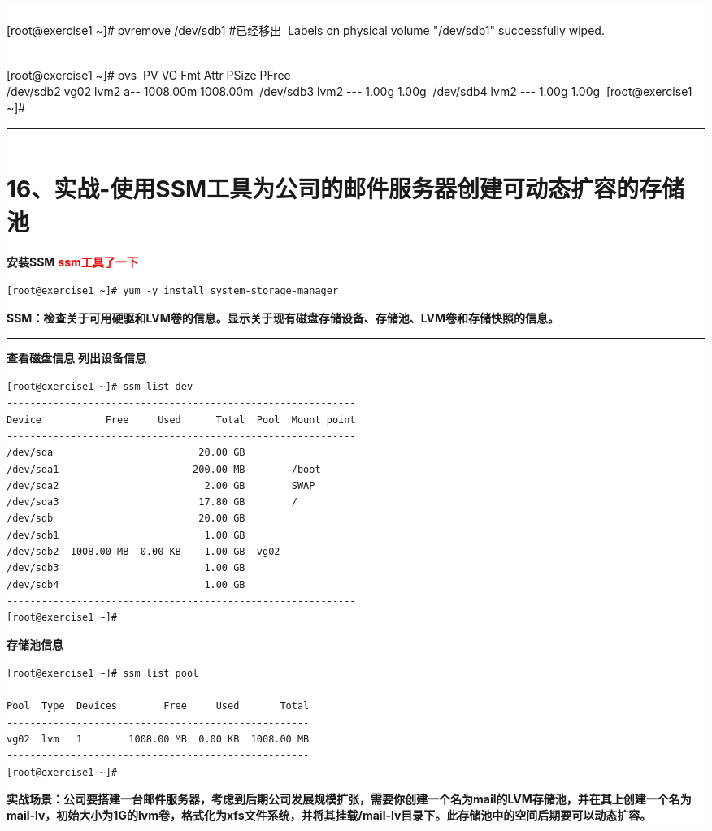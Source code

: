 
​      
​    [root@exercise1 ~]# pvremove /dev/sdb1   #已经移出
​      Labels on physical volume "/dev/sdb1" successfully wiped.


​      
​    [root@exercise1 ~]# pvs
​      PV         VG   Fmt  Attr PSize    PFree   
​      /dev/sdb2  vg02 lvm2 a--  1008.00m 1008.00m
​      /dev/sdb3       lvm2 ---     1.00g    1.00g
​      /dev/sdb4       lvm2 ---     1.00g    1.00g
​    [root@exercise1 ~]# 


---

---
# 16、实战-使用SSM工具为公司的邮件服务器创建可动态扩容的存储池
**安装SSM** **<font color='red'>ssm工具了一下</font>**

    [root@exercise1 ~]# yum -y install system-storage-manager


**SSM：检查关于可用硬驱和LVM卷的信息。显示关于现有磁盘存储设备、存储池、LVM卷和存储快照的信息。**

---


**查看磁盘信息**
**列出设备信息**

    [root@exercise1 ~]# ssm list dev
    ------------------------------------------------------------
    Device           Free     Used      Total  Pool  Mount point
    ------------------------------------------------------------
    /dev/sda                         20.00 GB                   
    /dev/sda1                       200.00 MB        /boot      
    /dev/sda2                         2.00 GB        SWAP       
    /dev/sda3                        17.80 GB        /          
    /dev/sdb                         20.00 GB                   
    /dev/sdb1                         1.00 GB                   
    /dev/sdb2  1008.00 MB  0.00 KB    1.00 GB  vg02             
    /dev/sdb3                         1.00 GB                   
    /dev/sdb4                         1.00 GB                   
    ------------------------------------------------------------
    [root@exercise1 ~]# 

**存储池信息**

    [root@exercise1 ~]# ssm list pool
    ----------------------------------------------------
    Pool  Type  Devices        Free     Used       Total  
    ----------------------------------------------------
    vg02  lvm   1        1008.00 MB  0.00 KB  1008.00 MB  
    ----------------------------------------------------
    [root@exercise1 ~]# 
**实战场景：公司要搭建一台邮件服务器，考虑到后期公司发展规模扩张，需要你创建一个名为mail的LVM存储池，并在其上创建一个名为mail-lv，初始大小为1G的lvm卷，格式化为xfs文件系统，并将其挂载/mail-lv目录下。此存储池中的空间后期要可以动态扩容。**
